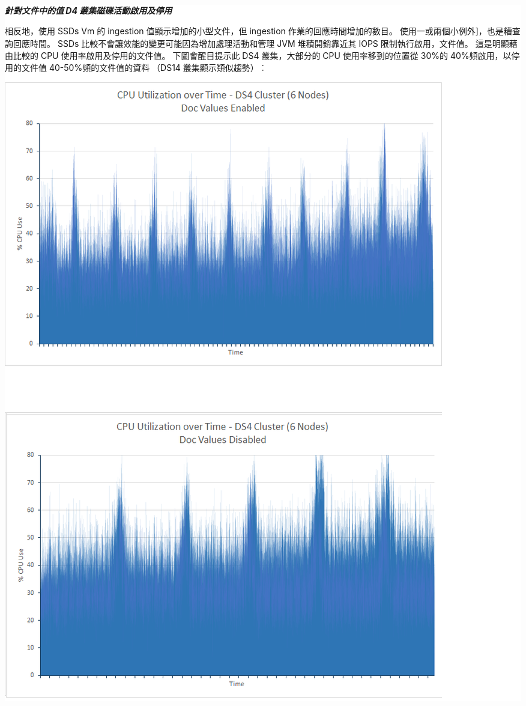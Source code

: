 ***針對文件中的值 D4 叢集磁碟活動啟用及停用***

相反地，使用 SSDs Vm 的 ingestion 值顯示增加的小型文件，但 ingestion 作業的回應時間增加的數目。 使用一或兩個小例外]，也是糟查詢回應時間。 SSDs 比較不會讓效能的變更可能因為增加處理活動和管理 JVM 堆積開銷靠近其 IOPS 限制執行啟用，文件值。 這是明顯藉由比較的 CPU 使用率啟用及停用的文件值。 下圖會醒目提示此 DS4 叢集，大部分的 CPU 使用率移到的位置從 30%的 40%頻啟用，以停用的文件值 40-50%頻的文件值的資料 （DS14 叢集顯示類似趨勢）︰

![](./media/guidance-elasticsearch/query-performance12.png)
